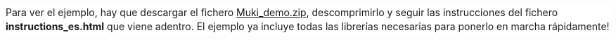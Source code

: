 Para ver el ejemplo, hay que descargar el fichero [Muki_demo.zip](https://github.com/97bytes/Muki/tree/master/example), descomprimirlo y seguir las instrucciones del fichero **instructions_es.html** que viene adentro. El ejemplo ya incluye todas las librerías necesarias para ponerlo en marcha rápidamente!

